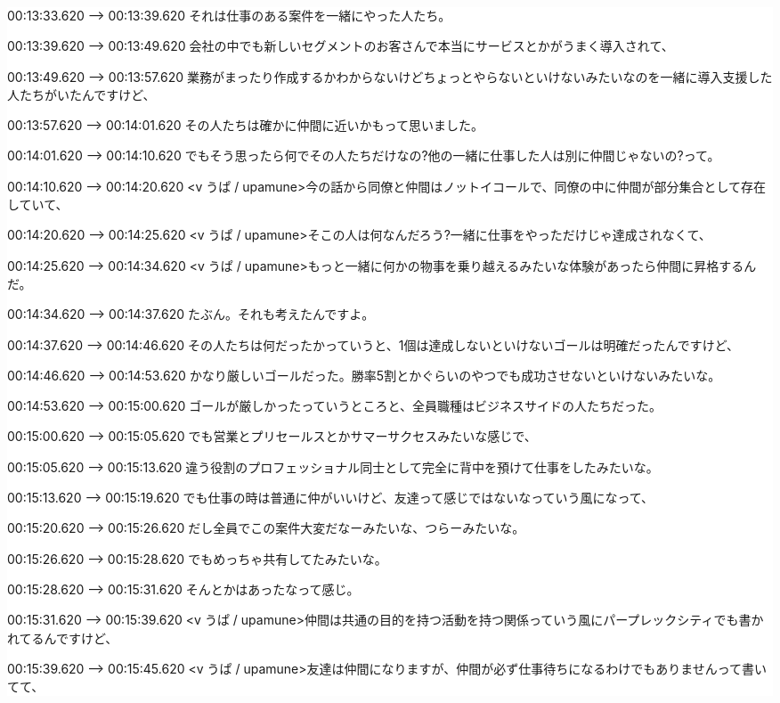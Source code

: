 00:13:33.620 --> 00:13:39.620
<v michiru_da>それは仕事のある案件を一緒にやった人たち。

00:13:39.620 --> 00:13:49.620
<v michiru_da>会社の中でも新しいセグメントのお客さんで本当にサービスとかがうまく導入されて、

00:13:49.620 --> 00:13:57.620
<v michiru_da>業務がまったり作成するかわからないけどちょっとやらないといけないみたいなのを一緒に導入支援した人たちがいたんですけど、

00:13:57.620 --> 00:14:01.620
<v michiru_da>その人たちは確かに仲間に近いかもって思いました。

00:14:01.620 --> 00:14:10.620
<v michiru_da>でもそう思ったら何でその人たちだけなの?他の一緒に仕事した人は別に仲間じゃないの?って。

00:14:10.620 --> 00:14:20.620
<v うぱ / upamune>今の話から同僚と仲間はノットイコールで、同僚の中に仲間が部分集合として存在していて、

00:14:20.620 --> 00:14:25.620
<v うぱ / upamune>そこの人は何なんだろう?一緒に仕事をやっただけじゃ達成されなくて、

00:14:25.620 --> 00:14:34.620
<v うぱ / upamune>もっと一緒に何かの物事を乗り越えるみたいな体験があったら仲間に昇格するんだ。

00:14:34.620 --> 00:14:37.620
<v michiru_da>たぶん。それも考えたんですよ。

00:14:37.620 --> 00:14:46.620
<v michiru_da>その人たちは何だったかっていうと、1個は達成しないといけないゴールは明確だったんですけど、

00:14:46.620 --> 00:14:53.620
<v michiru_da>かなり厳しいゴールだった。勝率5割とかぐらいのやつでも成功させないといけないみたいな。

00:14:53.620 --> 00:15:00.620
<v michiru_da>ゴールが厳しかったっていうところと、全員職種はビジネスサイドの人たちだった。

00:15:00.620 --> 00:15:05.620
<v michiru_da>でも営業とプリセールスとかサマーサクセスみたいな感じで、

00:15:05.620 --> 00:15:13.620
<v michiru_da>違う役割のプロフェッショナル同士として完全に背中を預けて仕事をしたみたいな。

00:15:13.620 --> 00:15:19.620
<v michiru_da>でも仕事の時は普通に仲がいいけど、友達って感じではないなっていう風になって、

00:15:20.620 --> 00:15:26.620
<v michiru_da>だし全員でこの案件大変だなーみたいな、つらーみたいな。

00:15:26.620 --> 00:15:28.620
<v michiru_da>でもめっちゃ共有してたみたいな。

00:15:28.620 --> 00:15:31.620
<v michiru_da>そんとかはあったなって感じ。

00:15:31.620 --> 00:15:39.620
<v うぱ / upamune>仲間は共通の目的を持つ活動を持つ関係っていう風にパープレックシティでも書かれてるんですけど、

00:15:39.620 --> 00:15:45.620
<v うぱ / upamune>友達は仲間になりますが、仲間が必ず仕事待ちになるわけでもありませんって書いてて、
